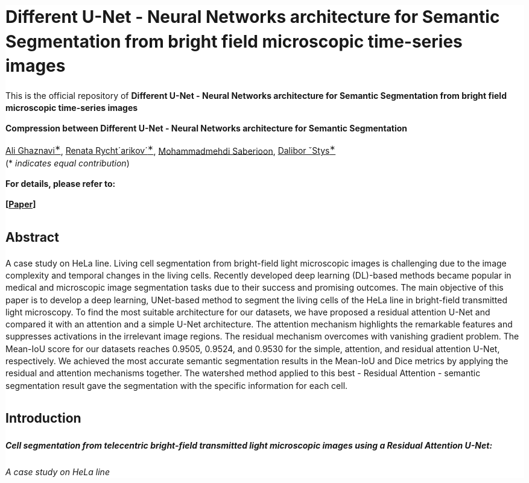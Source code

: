 # Different U-Net - Neural Networks architecture for Semantic Segmentation from bright field microscopic time-series images



This is the official repository of **Different U-Net - Neural Networks architecture for Semantic Segmentation from bright field microscopic time-series images** 


**Compression between Different U-Net - Neural Networks architecture for Semantic Segmentation** <br />

[Ali Ghaznavi<sup>∗</sup>](http://web.frov.jcu.cz/cs/o-fakulte/soucasti-fakulty/ustav-komplexnich-systemu-uks/labo-exp-komplex-systemu), 
[Renata Rycht´arikov´<sup>∗</sup>](http://web.frov.jcu.cz/cs/o-fakulte/soucasti-fakulty/ustav-komplexnich-systemu-uks/labo-exp-komplex-systemu), 
[Mohammadmehdi Saberioon](https://www.gfz-potsdam.de/staff/mohammadmehdi.saberioon/sec14),
[Dalibor ˇStys<sup>∗</sup>](http://web.frov.jcu.cz/cs/kontakty-frov-ju/181-prof-rndr-dalibor-stys-csc) <br />
(* *indicates equal contribution*)

**For details, please refer to:**

**[[Paper](https://www.researchgate.net/publication/359437115_Cell_segmentation_from_telecentric_brightfield_transmitted_light_microscopic_images_using_a_Residual_Attention_U-Net_a_case_study_on_HeLa_line)]** 



## Abstract

A case study on HeLa line. Living cell segmentation from bright-field light microscopic images is challenging due to the image complexity and temporal changes in the living cells. Recently developed deep learning (DL)-based methods became popular in medical and microscopic image segmentation tasks due to their success and promising outcomes. The main objective of this paper is to develop a deep learning, UNet-based method to segment the living cells of the HeLa line in bright-field transmitted light microscopy. To find the most suitable architecture for our datasets, we have proposed a residual attention U-Net and compared it with an attention and a simple U-Net architecture. The attention mechanism highlights the remarkable features and suppresses activations in the irrelevant image regions. The residual mechanism overcomes with vanishing gradient problem. The Mean-IoU score for our datasets reaches 0.9505, 0.9524, and 0.9530 for the simple, attention, and residual attention U-Net, respectively. We achieved the most accurate semantic segmentation results in the Mean-IoU and Dice metrics by applying the residual and attention mechanisms together. The watershed method applied to this best - Residual Attention - semantic segmentation result gave the segmentation with the specific information for each cell.

## Introduction

##### Cell segmentation from telecentric bright-field transmitted light microscopic images using a Residual Attention U-Net:

###### A case study on HeLa line

